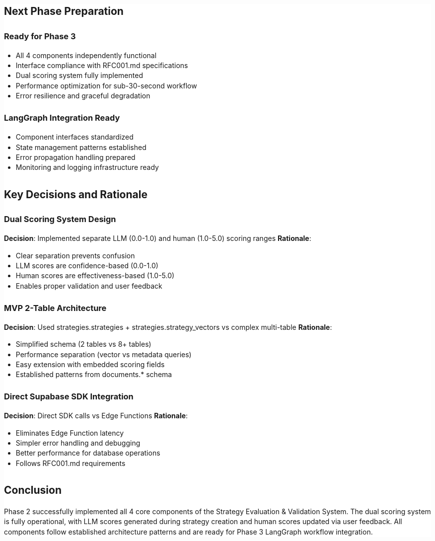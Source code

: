 ## Next Phase Preparation

### Ready for Phase 3
- All 4 components independently functional
- Interface compliance with RFC001.md specifications
- Dual scoring system fully implemented
- Performance optimization for sub-30-second workflow
- Error resilience and graceful degradation

### LangGraph Integration Ready
- Component interfaces standardized
- State management patterns established
- Error propagation handling prepared
- Monitoring and logging infrastructure ready

## Key Decisions and Rationale

### Dual Scoring System Design
**Decision**: Implemented separate LLM (0.0-1.0) and human (1.0-5.0) scoring ranges
**Rationale**: 
- Clear separation prevents confusion
- LLM scores are confidence-based (0.0-1.0)
- Human scores are effectiveness-based (1.0-5.0)
- Enables proper validation and user feedback

### MVP 2-Table Architecture
**Decision**: Used strategies.strategies + strategies.strategy_vectors vs complex multi-table
**Rationale**:
- Simplified schema (2 tables vs 8+ tables)
- Performance separation (vector vs metadata queries)
- Easy extension with embedded scoring fields
- Established patterns from documents.* schema

### Direct Supabase SDK Integration
**Decision**: Direct SDK calls vs Edge Functions
**Rationale**:
- Eliminates Edge Function latency
- Simpler error handling and debugging
- Better performance for database operations
- Follows RFC001.md requirements

## Conclusion

Phase 2 successfully implemented all 4 core components of the Strategy Evaluation & Validation System. The dual scoring system is fully operational, with LLM scores generated during strategy creation and human scores updated via user feedback. All components follow established architecture patterns and are ready for Phase 3 LangGraph workflow integration.
